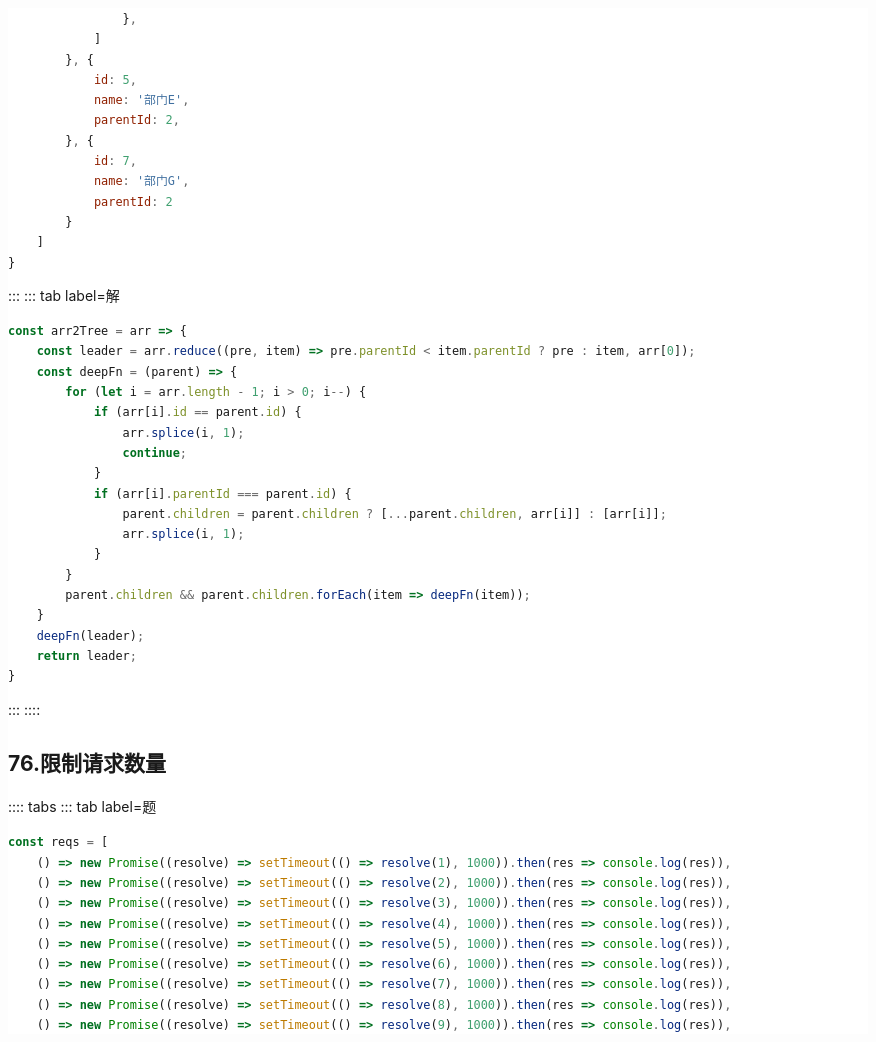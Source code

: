 ```js
				},
			]
		}, {
			id: 5,
			name: '部门E',
			parentId: 2,
		}, {
			id: 7,
			name: '部门G',
			parentId: 2
		}
	]
}
```
:::
::: tab label=解
```js
const arr2Tree = arr => {
	const leader = arr.reduce((pre, item) => pre.parentId < item.parentId ? pre : item, arr[0]);
	const deepFn = (parent) => {
		for (let i = arr.length - 1; i > 0; i--) {
			if (arr[i].id == parent.id) {
				arr.splice(i, 1);
				continue;
			}
			if (arr[i].parentId === parent.id) {
				parent.children = parent.children ? [...parent.children, arr[i]] : [arr[i]];
				arr.splice(i, 1);
			}
		}
		parent.children && parent.children.forEach(item => deepFn(item));
	}
	deepFn(leader);
	return leader;
}
```
:::
::::
## 76.限制请求数量
:::: tabs
::: tab label=题
```js
const reqs = [
	() => new Promise((resolve) => setTimeout(() => resolve(1), 1000)).then(res => console.log(res)),
	() => new Promise((resolve) => setTimeout(() => resolve(2), 1000)).then(res => console.log(res)),
	() => new Promise((resolve) => setTimeout(() => resolve(3), 1000)).then(res => console.log(res)),
	() => new Promise((resolve) => setTimeout(() => resolve(4), 1000)).then(res => console.log(res)),
	() => new Promise((resolve) => setTimeout(() => resolve(5), 1000)).then(res => console.log(res)),
	() => new Promise((resolve) => setTimeout(() => resolve(6), 1000)).then(res => console.log(res)),
	() => new Promise((resolve) => setTimeout(() => resolve(7), 1000)).then(res => console.log(res)),
	() => new Promise((resolve) => setTimeout(() => resolve(8), 1000)).then(res => console.log(res)),
	() => new Promise((resolve) => setTimeout(() => resolve(9), 1000)).then(res => console.log(res)),
```